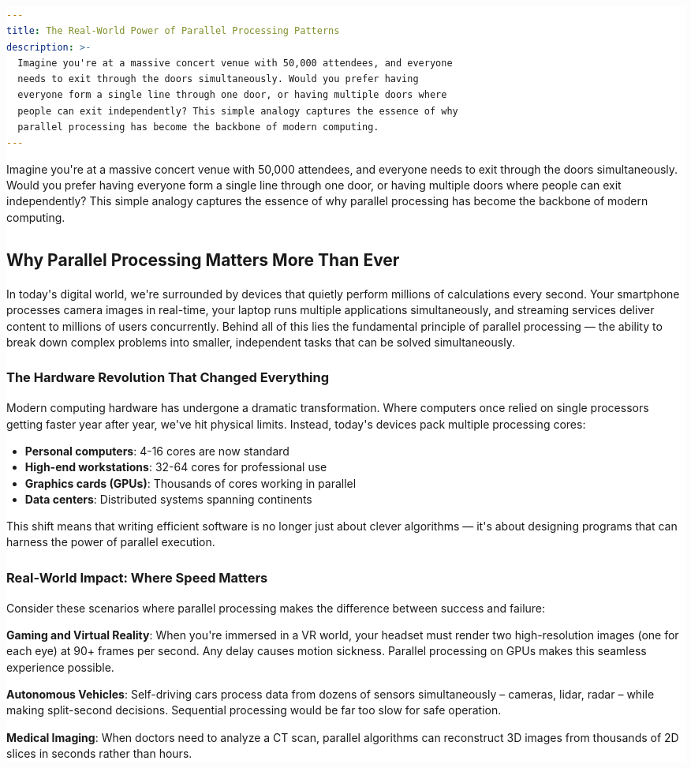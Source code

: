 ```yaml
---
title: The Real-World Power of Parallel Processing Patterns
description: >-
  Imagine you're at a massive concert venue with 50,000 attendees, and everyone
  needs to exit through the doors simultaneously. Would you prefer having
  everyone form a single line through one door, or having multiple doors where
  people can exit independently? This simple analogy captures the essence of why
  parallel processing has become the backbone of modern computing.
---
```

Imagine you're at a massive concert venue with 50,000 attendees, and everyone needs to exit through the doors simultaneously. Would you prefer having everyone form a single line through one door, or having multiple doors where people can exit independently? This simple analogy captures the essence of why parallel processing has become the backbone of modern computing.

## Why Parallel Processing Matters More Than Ever

In today's digital world, we're surrounded by devices that quietly perform millions of calculations every second. Your smartphone processes camera images in real-time, your laptop runs multiple applications simultaneously, and streaming services deliver content to millions of users concurrently. Behind all of this lies the fundamental principle of parallel processing  — the ability to break down complex problems into smaller, independent tasks that can be solved simultaneously.

### The Hardware Revolution That Changed Everything

Modern computing hardware has undergone a dramatic transformation. Where computers once relied on single processors getting faster year after year, we've hit physical limits. Instead, today's devices pack multiple processing cores:

- **Personal computers**: 4-16 cores are now standard
- **High-end workstations**: 32-64 cores for professional use  
- **Graphics cards (GPUs)**: Thousands of cores working in parallel
- **Data centers**: Distributed systems spanning continents

This shift means that writing efficient software is no longer just about clever algorithms — it's about designing programs that can harness the power of parallel execution.

### Real-World Impact: Where Speed Matters

Consider these scenarios where parallel processing makes the difference between success and failure:

**Gaming and Virtual Reality**: When you're immersed in a VR world, your headset must render two high-resolution images (one for each eye) at 90+ frames per second. Any delay causes motion sickness. Parallel processing on GPUs makes this seamless experience possible.

**Autonomous Vehicles**: Self-driving cars process data from dozens of sensors simultaneously – cameras, lidar, radar – while making split-second decisions. Sequential processing would be far too slow for safe operation.

**Medical Imaging**: When doctors need to analyze a CT scan, parallel algorithms can reconstruct 3D images from thousands of 2D slices in seconds rather than hours.
